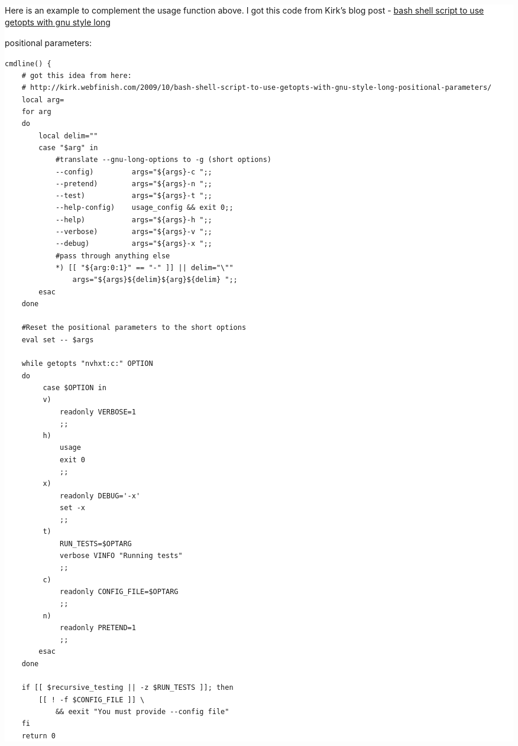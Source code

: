 Here is an example to complement the usage function above. I got this code from Kirk’s blog post - [bash shell script to use getopts with gnu style long](/bash-shell-script-to-use-getopts-with-gnu-style.md)

positional parameters:
```
cmdline() {
    # got this idea from here:
    # http://kirk.webfinish.com/2009/10/bash-shell-script-to-use-getopts-with-gnu-style-long-positional-parameters/
    local arg=
    for arg
    do
        local delim=""
        case "$arg" in
            #translate --gnu-long-options to -g (short options)
            --config)         args="${args}-c ";;
            --pretend)        args="${args}-n ";;
            --test)           args="${args}-t ";;
            --help-config)    usage_config && exit 0;;
            --help)           args="${args}-h ";;
            --verbose)        args="${args}-v ";;
            --debug)          args="${args}-x ";;
            #pass through anything else
            *) [[ "${arg:0:1}" == "-" ]] || delim="\""
                args="${args}${delim}${arg}${delim} ";;
        esac
    done

    #Reset the positional parameters to the short options
    eval set -- $args

    while getopts "nvhxt:c:" OPTION
    do
         case $OPTION in
         v)
             readonly VERBOSE=1
             ;;
         h)
             usage
             exit 0
             ;;
         x)
             readonly DEBUG='-x'
             set -x
             ;;
         t)
             RUN_TESTS=$OPTARG
             verbose VINFO "Running tests"
             ;;
         c)
             readonly CONFIG_FILE=$OPTARG
             ;;
         n)
             readonly PRETEND=1
             ;;
        esac
    done

    if [[ $recursive_testing || -z $RUN_TESTS ]]; then
        [[ ! -f $CONFIG_FILE ]] \
            && eexit "You must provide --config file"
    fi
    return 0
```